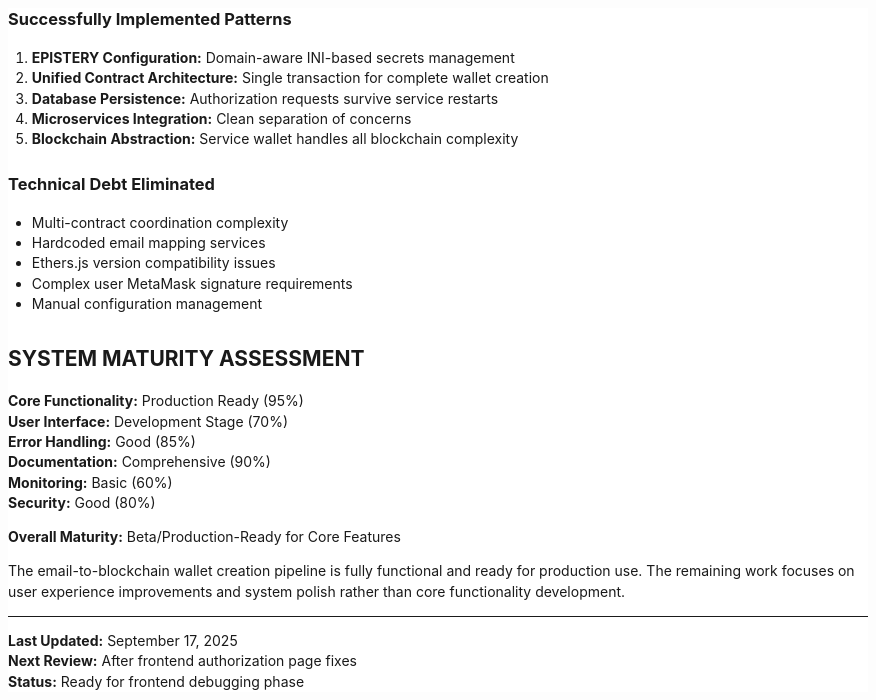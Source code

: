 ### Successfully Implemented Patterns
1. **EPISTERY Configuration:** Domain-aware INI-based secrets management
2. **Unified Contract Architecture:** Single transaction for complete wallet creation
3. **Database Persistence:** Authorization requests survive service restarts
4. **Microservices Integration:** Clean separation of concerns
5. **Blockchain Abstraction:** Service wallet handles all blockchain complexity

### Technical Debt Eliminated
- Multi-contract coordination complexity
- Hardcoded email mapping services
- Ethers.js version compatibility issues
- Complex user MetaMask signature requirements
- Manual configuration management

## SYSTEM MATURITY ASSESSMENT

**Core Functionality:** Production Ready (95%)  
**User Interface:** Development Stage (70%)  
**Error Handling:** Good (85%)  
**Documentation:** Comprehensive (90%)  
**Monitoring:** Basic (60%)  
**Security:** Good (80%)  

**Overall Maturity:** Beta/Production-Ready for Core Features

The email-to-blockchain wallet creation pipeline is fully functional and ready for production use. The remaining work focuses on user experience improvements and system polish rather than core functionality development.

---

**Last Updated:** September 17, 2025  
**Next Review:** After frontend authorization page fixes  
**Status:** Ready for frontend debugging phase

